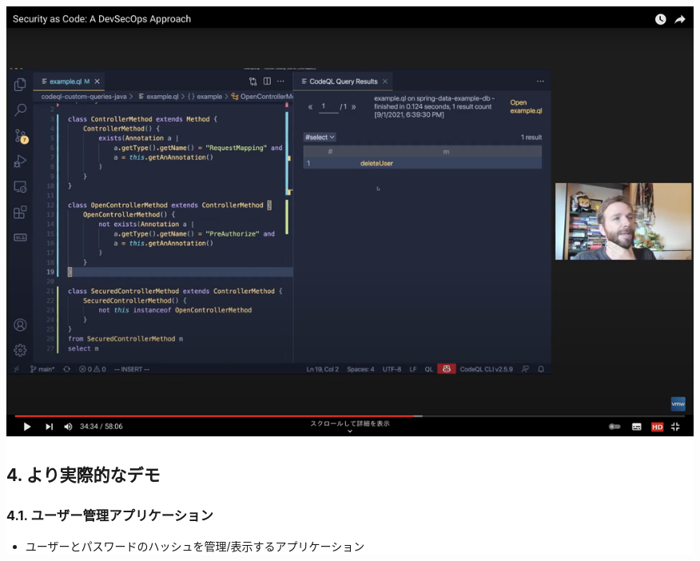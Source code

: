![](./imgs/05-codeql-methods-with-requestmapping-and-preauthorize.png)


## 4. より実際的なデモ

### 4.1. ユーザー管理アプリケーション

* ユーザーとパスワードのハッシュを管理/表示するアプリケーション
